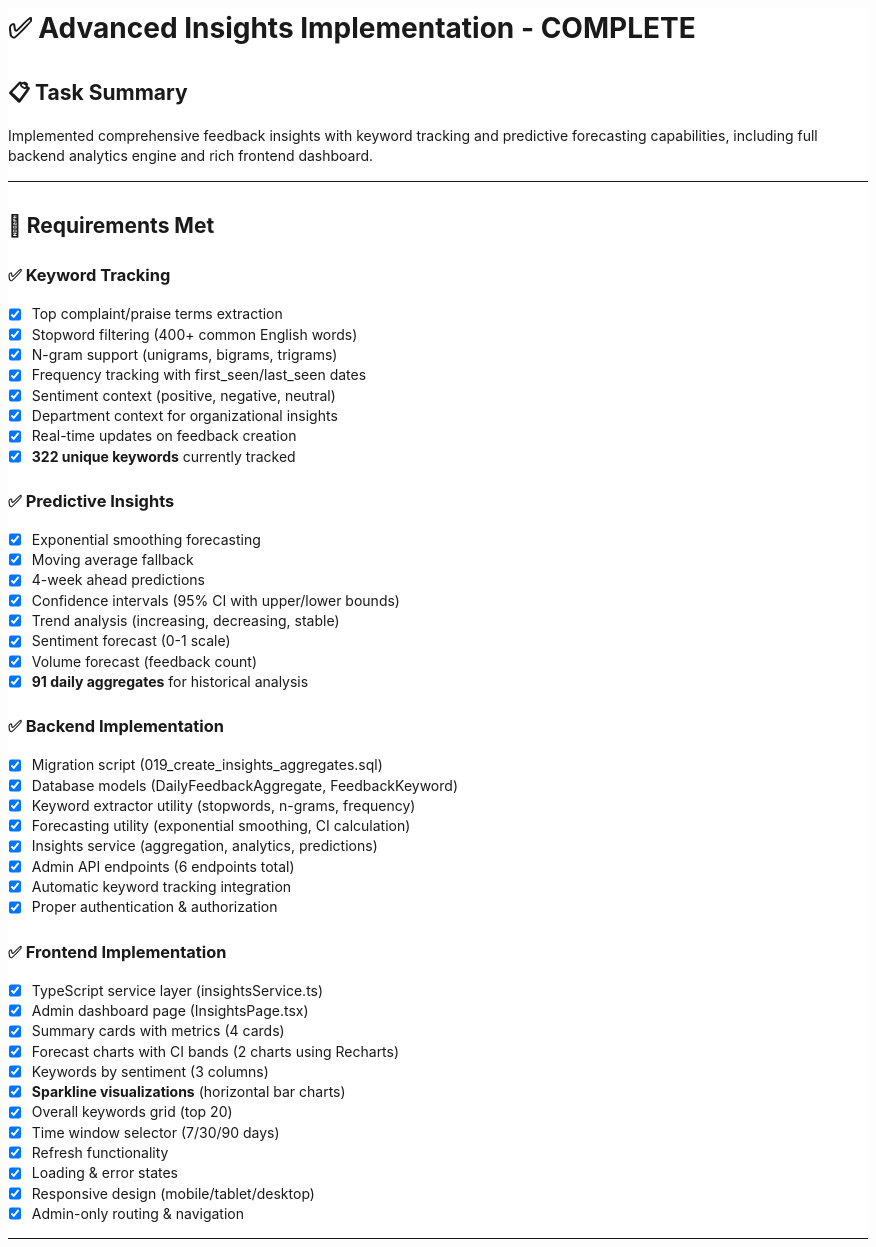 # ✅ Advanced Insights Implementation - COMPLETE

## 📋 Task Summary
Implemented comprehensive feedback insights with keyword tracking and predictive forecasting capabilities, including full backend analytics engine and rich frontend dashboard.

---

## 🎯 Requirements Met

### ✅ Keyword Tracking
- [x] Top complaint/praise terms extraction
- [x] Stopword filtering (400+ common English words)
- [x] N-gram support (unigrams, bigrams, trigrams)
- [x] Frequency tracking with first_seen/last_seen dates
- [x] Sentiment context (positive, negative, neutral)
- [x] Department context for organizational insights
- [x] Real-time updates on feedback creation
- [x] **322 unique keywords** currently tracked

### ✅ Predictive Insights
- [x] Exponential smoothing forecasting
- [x] Moving average fallback
- [x] 4-week ahead predictions
- [x] Confidence intervals (95% CI with upper/lower bounds)
- [x] Trend analysis (increasing, decreasing, stable)
- [x] Sentiment forecast (0-1 scale)
- [x] Volume forecast (feedback count)
- [x] **91 daily aggregates** for historical analysis

### ✅ Backend Implementation
- [x] Migration script (019_create_insights_aggregates.sql)
- [x] Database models (DailyFeedbackAggregate, FeedbackKeyword)
- [x] Keyword extractor utility (stopwords, n-grams, frequency)
- [x] Forecasting utility (exponential smoothing, CI calculation)
- [x] Insights service (aggregation, analytics, predictions)
- [x] Admin API endpoints (6 endpoints total)
- [x] Automatic keyword tracking integration
- [x] Proper authentication & authorization

### ✅ Frontend Implementation
- [x] TypeScript service layer (insightsService.ts)
- [x] Admin dashboard page (InsightsPage.tsx)
- [x] Summary cards with metrics (4 cards)
- [x] Forecast charts with CI bands (2 charts using Recharts)
- [x] Keywords by sentiment (3 columns)
- [x] **Sparkline visualizations** (horizontal bar charts)
- [x] Overall keywords grid (top 20)
- [x] Time window selector (7/30/90 days)
- [x] Refresh functionality
- [x] Loading & error states
- [x] Responsive design (mobile/tablet/desktop)
- [x] Admin-only routing & navigation

---